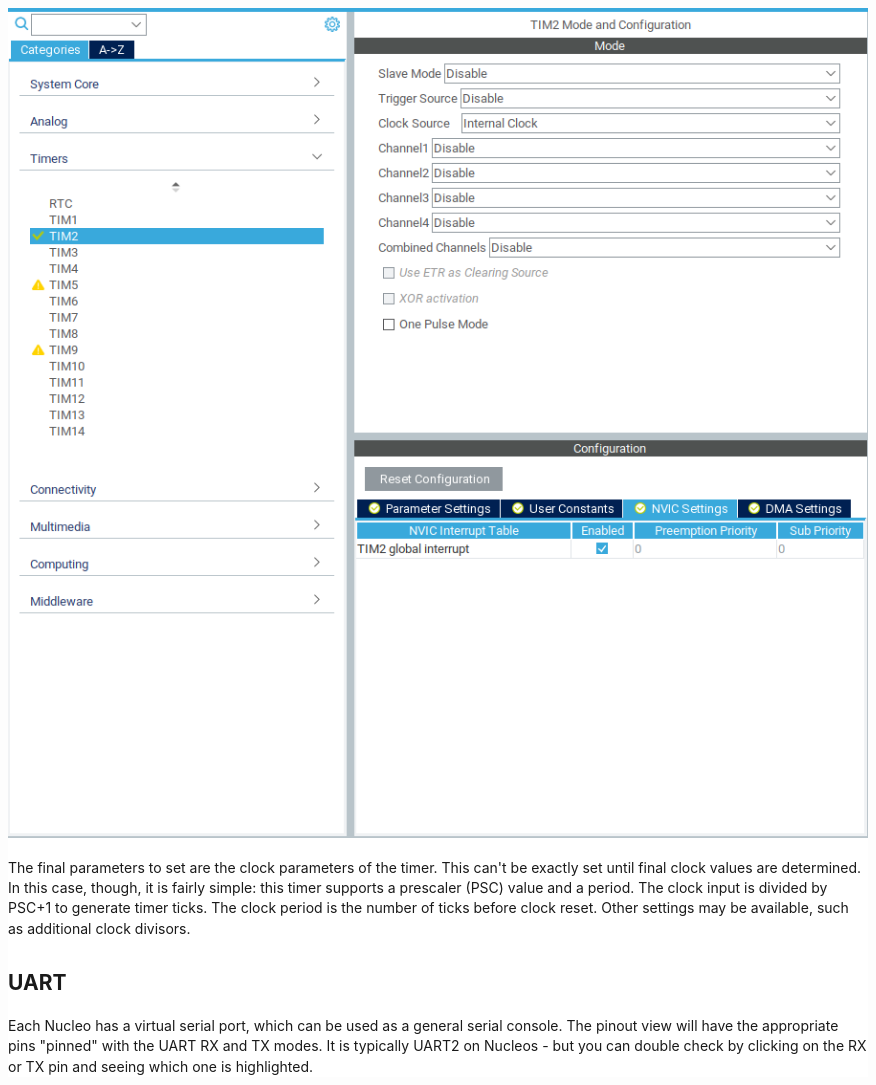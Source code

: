 ![](doc/tim2_settings.png)

The final parameters to set are the clock parameters of the timer. This can't be
exactly set until final clock values are determined. In this case, though, it is
fairly simple: this timer supports a prescaler (PSC) value and a period. The 
clock input is divided by PSC+1 to generate timer ticks. The clock period is the
number of ticks before clock reset. Other settings may be available, such as
additional clock divisors.

## UART
Each Nucleo has a virtual serial port, which can be used as a general serial
console. The pinout view will have the appropriate pins "pinned" with the UART
RX and TX modes. It is typically UART2 on Nucleos - but you can double check by
clicking on the RX or TX pin and seeing which one is highlighted.
